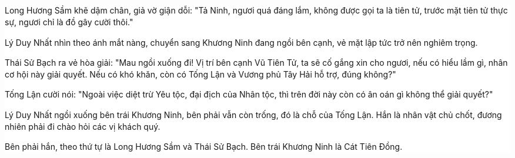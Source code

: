 Long Hương Sầm khẽ dậm chân, giả vờ giận dỗi: "Tả Ninh, ngươi quá đáng lắm, không được gọi ta là tiên tử, trước mặt tiên tử thực sự, ngươi chỉ là đồ gây cười thôi."

Lý Duy Nhất nhìn theo ánh mắt nàng, chuyển sang Khương Ninh đang ngồi bên cạnh, vẻ mặt lập tức trở nên nghiêm trọng.

Thái Sử Bạch ra vẻ hòa giải: "Mau ngồi xuống đi! Vị trí bên cạnh Vũ Tiên Tử, ta sẽ cố gắng xin cho ngươi, nếu có hiểu lầm gì, nhân cơ hội này giải quyết. Nếu có khó khăn, còn có Tống Lận và Vương phủ Tây Hải hỗ trợ, đúng không?"

Tống Lận cười nói: "Ngoài việc diệt trừ Yêu tộc, đại địch của Nhân tộc, thì trên đời này còn có ân oán gì không thể giải quyết?"

Lý Duy Nhất ngồi xuống bên trái Khương Ninh, bên phải vẫn còn trống, đó là chỗ của Tống Lận. Hắn là nhân vật chủ chốt, đương nhiên phải đi chào hỏi các vị khách quý.

Bên phải hắn, theo thứ tự là Long Hương Sầm và Thái Sử Bạch. Bên trái Khương Ninh là Cát Tiên Đồng.
